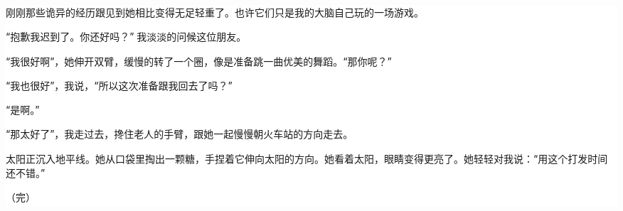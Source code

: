 刚刚那些诡异的经历跟见到她相比变得无足轻重了。也许它们只是我的大脑自己玩的一场游戏。

“抱歉我迟到了。你还好吗？” 我淡淡的问候这位朋友。

“我很好啊”，她伸开双臂，缓慢的转了一个圈，像是准备跳一曲优美的舞蹈。“那你呢？”

“我也很好”，我说，“所以这次准备跟我回去了吗？”

“是啊。”

“那太好了”，我走过去，搀住老人的手臂，跟她一起慢慢朝火车站的方向走去。

太阳正沉入地平线。她从口袋里掏出一颗糖，手捏着它伸向太阳的方向。她看着太阳，眼睛变得更亮了。她轻轻对我说：“用这个打发时间还不错。”

（完）